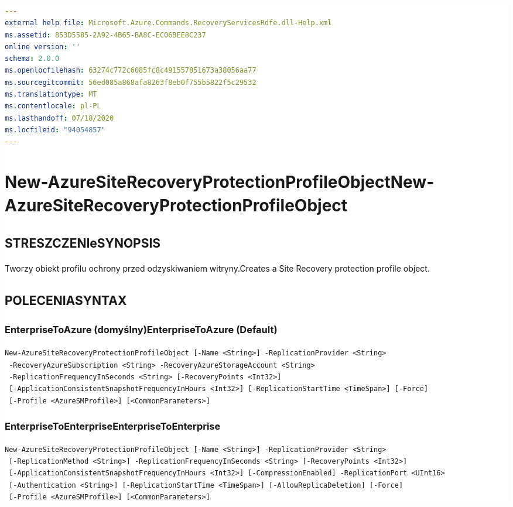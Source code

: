 ```yaml
---
external help file: Microsoft.Azure.Commands.RecoveryServicesRdfe.dll-Help.xml
ms.assetid: 853D5585-2A92-4B65-BA8C-EC06BEE8C237
online version: ''
schema: 2.0.0
ms.openlocfilehash: 63274c772c6085fc8c491557851673a38056aa77
ms.sourcegitcommit: 56ed085a868afa8263f8eb0f755b5822f5c29532
ms.translationtype: MT
ms.contentlocale: pl-PL
ms.lasthandoff: 07/18/2020
ms.locfileid: "94054857"
---
```

# <span data-ttu-id="5a385-101">New-AzureSiteRecoveryProtectionProfileObject</span><span class="sxs-lookup"><span data-stu-id="5a385-101">New-AzureSiteRecoveryProtectionProfileObject</span></span>

## <span data-ttu-id="5a385-102">STRESZCZENIe</span><span class="sxs-lookup"><span data-stu-id="5a385-102">SYNOPSIS</span></span>
<span data-ttu-id="5a385-103">Tworzy obiekt profilu ochrony przed odzyskiwaniem witryny.</span><span class="sxs-lookup"><span data-stu-id="5a385-103">Creates a Site Recovery protection profile object.</span></span>

## <span data-ttu-id="5a385-104">POLECENIA</span><span class="sxs-lookup"><span data-stu-id="5a385-104">SYNTAX</span></span>

### <span data-ttu-id="5a385-105">EnterpriseToAzure (domyślny)</span><span class="sxs-lookup"><span data-stu-id="5a385-105">EnterpriseToAzure (Default)</span></span>
```
New-AzureSiteRecoveryProtectionProfileObject [-Name <String>] -ReplicationProvider <String>
 -RecoveryAzureSubscription <String> -RecoveryAzureStorageAccount <String>
 -ReplicationFrequencyInSeconds <String> [-RecoveryPoints <Int32>]
 [-ApplicationConsistentSnapshotFrequencyInHours <Int32>] [-ReplicationStartTime <TimeSpan>] [-Force]
 [-Profile <AzureSMProfile>] [<CommonParameters>]
```

### <span data-ttu-id="5a385-106">EnterpriseToEnterprise</span><span class="sxs-lookup"><span data-stu-id="5a385-106">EnterpriseToEnterprise</span></span>
```
New-AzureSiteRecoveryProtectionProfileObject [-Name <String>] -ReplicationProvider <String>
 [-ReplicationMethod <String>] -ReplicationFrequencyInSeconds <String> [-RecoveryPoints <Int32>]
 [-ApplicationConsistentSnapshotFrequencyInHours <Int32>] [-CompressionEnabled] -ReplicationPort <UInt16>
 [-Authentication <String>] [-ReplicationStartTime <TimeSpan>] [-AllowReplicaDeletion] [-Force]
 [-Profile <AzureSMProfile>] [<CommonParameters>]
```
